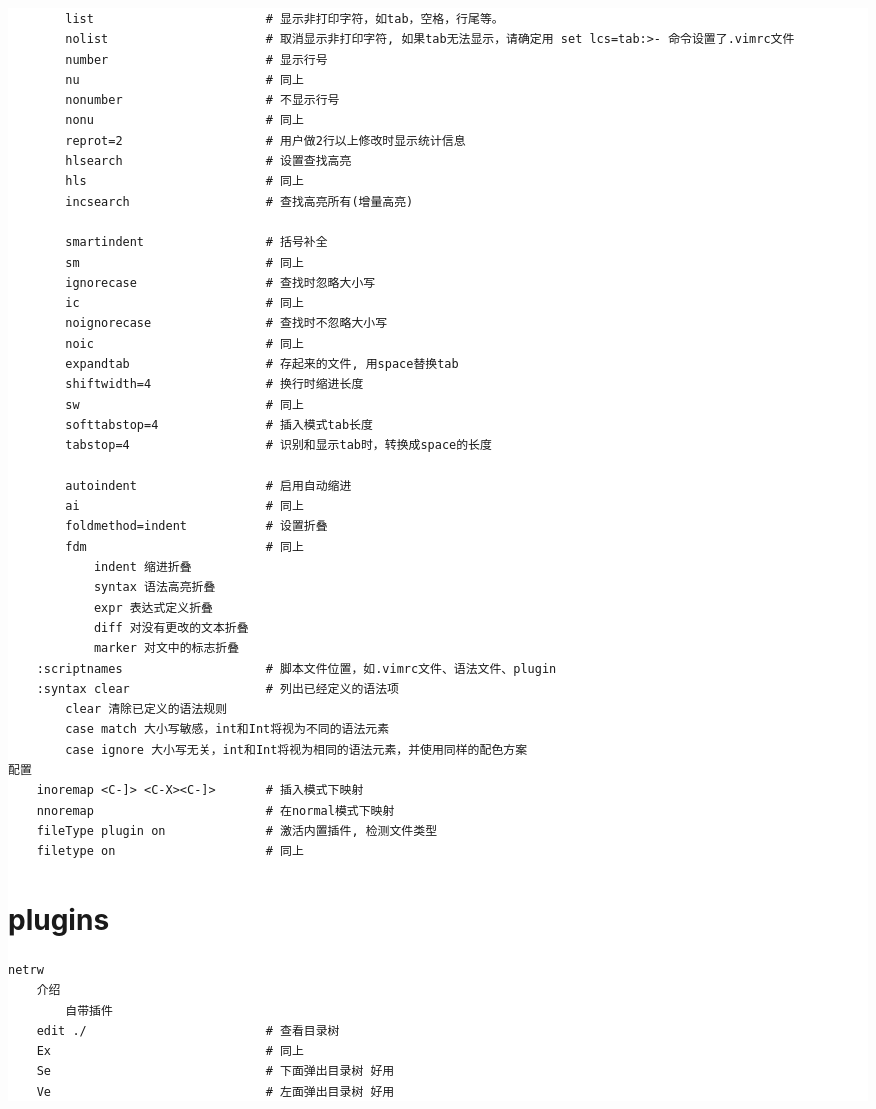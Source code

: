             list                        # 显示非打印字符，如tab，空格，行尾等。
            nolist                      # 取消显示非打印字符, 如果tab无法显示，请确定用 set lcs=tab:>- 命令设置了.vimrc文件
            number                      # 显示行号
            nu                          # 同上
            nonumber                    # 不显示行号
            nonu                        # 同上
            reprot=2                    # 用户做2行以上修改时显示统计信息
            hlsearch                    # 设置查找高亮
            hls                         # 同上
            incsearch                   # 查找高亮所有(增量高亮)

            smartindent                 # 括号补全
            sm                          # 同上
            ignorecase                  # 查找时忽略大小写
            ic                          # 同上
            noignorecase                # 查找时不忽略大小写
            noic                        # 同上
            expandtab                   # 存起来的文件, 用space替换tab
            shiftwidth=4                # 换行时缩进长度
            sw                          # 同上
            softtabstop=4               # 插入模式tab长度
            tabstop=4                   # 识别和显示tab时，转换成space的长度

            autoindent                  # 启用自动缩进
            ai                          # 同上
            foldmethod=indent           # 设置折叠
            fdm                         # 同上
                indent 缩进折叠
                syntax 语法高亮折叠
                expr 表达式定义折叠
                diff 对没有更改的文本折叠
                marker 对文中的标志折叠
        :scriptnames                    # 脚本文件位置，如.vimrc文件、语法文件、plugin
        :syntax clear                   # 列出已经定义的语法项
            clear 清除已定义的语法规则
            case match 大小写敏感，int和Int将视为不同的语法元素
            case ignore 大小写无关，int和Int将视为相同的语法元素，并使用同样的配色方案
    配置
        inoremap <C-]> <C-X><C-]>       # 插入模式下映射
        nnoremap                        # 在normal模式下映射
        fileType plugin on              # 激活内置插件, 检测文件类型
        filetype on                     # 同上
# plugins
    netrw
        介绍
            自带插件
        edit ./                         # 查看目录树
        Ex                              # 同上
        Se                              # 下面弹出目录树 好用
        Ve                              # 左面弹出目录树 好用

